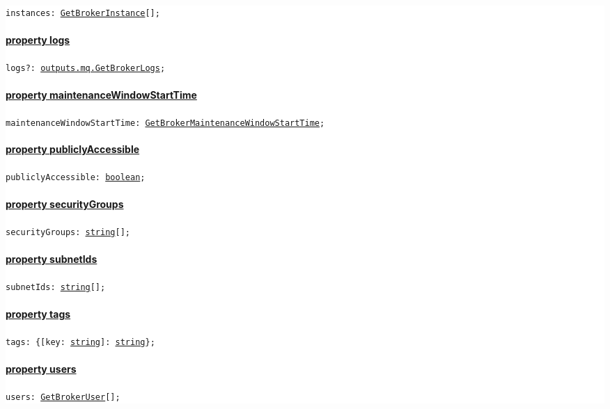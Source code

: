<pre class="highlight"><code><span class='kd'></span>instances: <a href='/docs/reference/pkg/nodejs/pulumi/aws/types/output/#GetBrokerInstance'>GetBrokerInstance</a>[];</code></pre>
<h4 class="pdoc-member-header" id="GetBrokerResult-logs">
<a class="pdoc-child-name" href="https://github.com/pulumi/pulumi-aws/blob/6c9e985f93682e9b4056b497c1a31a75fd7884fc/sdk/nodejs/mq/getBroker.ts#L80">property <b>logs</b></a>
</h4>

<pre class="highlight"><code><span class='kd'></span>logs?: <a href='/docs/reference/pkg/nodejs/pulumi/aws/types/output/#GetBrokerLogs'>outputs.mq.GetBrokerLogs</a>;</code></pre>
<h4 class="pdoc-member-header" id="GetBrokerResult-maintenanceWindowStartTime">
<a class="pdoc-child-name" href="https://github.com/pulumi/pulumi-aws/blob/6c9e985f93682e9b4056b497c1a31a75fd7884fc/sdk/nodejs/mq/getBroker.ts#L81">property <b>maintenanceWindowStartTime</b></a>
</h4>

<pre class="highlight"><code><span class='kd'></span>maintenanceWindowStartTime: <a href='/docs/reference/pkg/nodejs/pulumi/aws/types/output/#GetBrokerMaintenanceWindowStartTime'>GetBrokerMaintenanceWindowStartTime</a>;</code></pre>
<h4 class="pdoc-member-header" id="GetBrokerResult-publiclyAccessible">
<a class="pdoc-child-name" href="https://github.com/pulumi/pulumi-aws/blob/6c9e985f93682e9b4056b497c1a31a75fd7884fc/sdk/nodejs/mq/getBroker.ts#L82">property <b>publiclyAccessible</b></a>
</h4>

<pre class="highlight"><code><span class='kd'></span>publiclyAccessible: <span class='kd'><a href='https://developer.mozilla.org/en-US/docs/Web/JavaScript/Reference/Global_Objects/Boolean'>boolean</a></span>;</code></pre>
<h4 class="pdoc-member-header" id="GetBrokerResult-securityGroups">
<a class="pdoc-child-name" href="https://github.com/pulumi/pulumi-aws/blob/6c9e985f93682e9b4056b497c1a31a75fd7884fc/sdk/nodejs/mq/getBroker.ts#L83">property <b>securityGroups</b></a>
</h4>

<pre class="highlight"><code><span class='kd'></span>securityGroups: <span class='kd'><a href='https://developer.mozilla.org/en-US/docs/Web/JavaScript/Reference/Global_Objects/String'>string</a></span>[];</code></pre>
<h4 class="pdoc-member-header" id="GetBrokerResult-subnetIds">
<a class="pdoc-child-name" href="https://github.com/pulumi/pulumi-aws/blob/6c9e985f93682e9b4056b497c1a31a75fd7884fc/sdk/nodejs/mq/getBroker.ts#L84">property <b>subnetIds</b></a>
</h4>

<pre class="highlight"><code><span class='kd'></span>subnetIds: <span class='kd'><a href='https://developer.mozilla.org/en-US/docs/Web/JavaScript/Reference/Global_Objects/String'>string</a></span>[];</code></pre>
<h4 class="pdoc-member-header" id="GetBrokerResult-tags">
<a class="pdoc-child-name" href="https://github.com/pulumi/pulumi-aws/blob/6c9e985f93682e9b4056b497c1a31a75fd7884fc/sdk/nodejs/mq/getBroker.ts#L85">property <b>tags</b></a>
</h4>

<pre class="highlight"><code><span class='kd'></span>tags: {[key: <span class='kd'><a href='https://developer.mozilla.org/en-US/docs/Web/JavaScript/Reference/Global_Objects/String'>string</a></span>]: <span class='kd'><a href='https://developer.mozilla.org/en-US/docs/Web/JavaScript/Reference/Global_Objects/String'>string</a></span>};</code></pre>
<h4 class="pdoc-member-header" id="GetBrokerResult-users">
<a class="pdoc-child-name" href="https://github.com/pulumi/pulumi-aws/blob/6c9e985f93682e9b4056b497c1a31a75fd7884fc/sdk/nodejs/mq/getBroker.ts#L86">property <b>users</b></a>
</h4>

<pre class="highlight"><code><span class='kd'></span>users: <a href='/docs/reference/pkg/nodejs/pulumi/aws/types/output/#GetBrokerUser'>GetBrokerUser</a>[];</code></pre>
